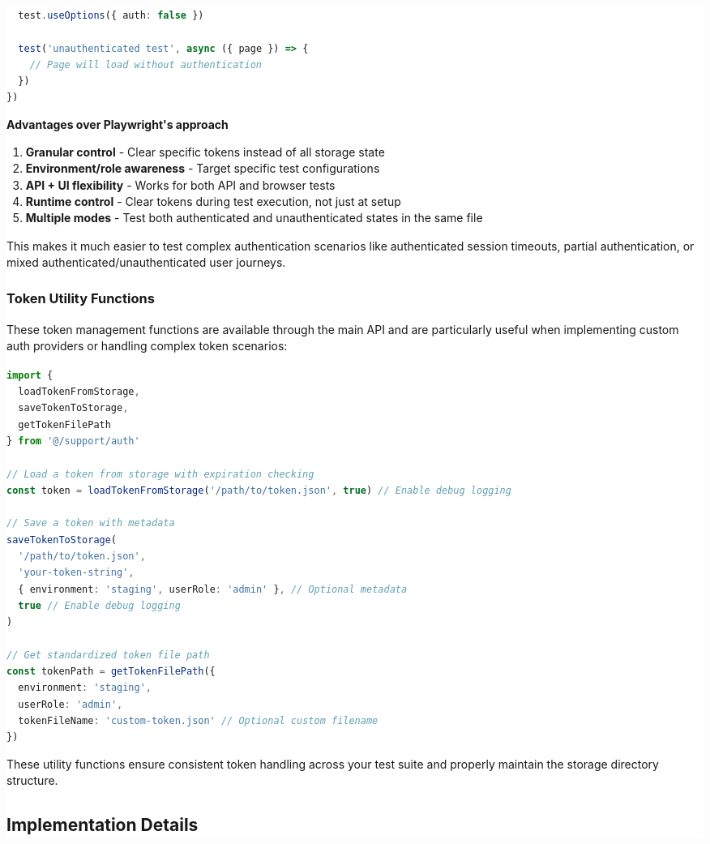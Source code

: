 ```typescript
  test.useOptions({ auth: false })

  test('unauthenticated test', async ({ page }) => {
    // Page will load without authentication
  })
})
```

**Advantages over Playwright's approach**

1. **Granular control** - Clear specific tokens instead of all storage state
2. **Environment/role awareness** - Target specific test configurations
3. **API + UI flexibility** - Works for both API and browser tests
4. **Runtime control** - Clear tokens during test execution, not just at setup
5. **Multiple modes** - Test both authenticated and unauthenticated states in the same file

This makes it much easier to test complex authentication scenarios like authenticated session timeouts, partial authentication, or mixed authenticated/unauthenticated user journeys.

### Token Utility Functions

These token management functions are available through the main API and are particularly useful when implementing custom auth providers or handling complex token scenarios:

```typescript
import {
  loadTokenFromStorage,
  saveTokenToStorage,
  getTokenFilePath
} from '@/support/auth'

// Load a token from storage with expiration checking
const token = loadTokenFromStorage('/path/to/token.json', true) // Enable debug logging

// Save a token with metadata
saveTokenToStorage(
  '/path/to/token.json',
  'your-token-string',
  { environment: 'staging', userRole: 'admin' }, // Optional metadata
  true // Enable debug logging
)

// Get standardized token file path
const tokenPath = getTokenFilePath({
  environment: 'staging',
  userRole: 'admin',
  tokenFileName: 'custom-token.json' // Optional custom filename
})
```

These utility functions ensure consistent token handling across your test suite and properly maintain the storage directory structure.

## Implementation Details
